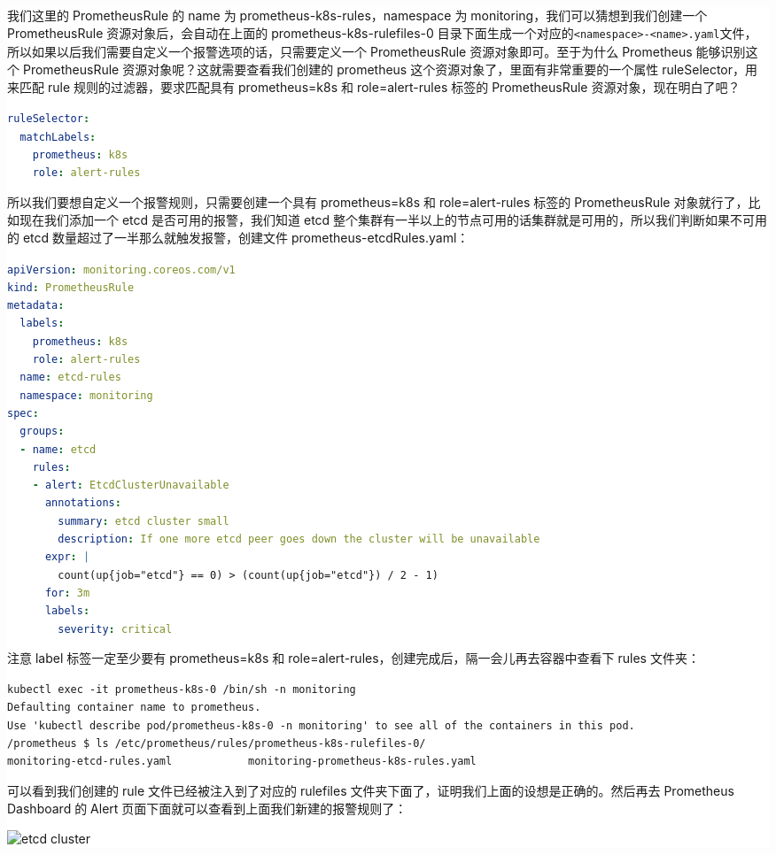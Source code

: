 我们这里的 PrometheusRule 的 name 为 prometheus-k8s-rules，namespace 为 monitoring，我们可以猜想到我们创建一个 PrometheusRule 资源对象后，会自动在上面的 prometheus-k8s-rulefiles-0 目录下面生成一个对应的`<namespace>-<name>.yaml`文件，所以如果以后我们需要自定义一个报警选项的话，只需要定义一个 PrometheusRule 资源对象即可。至于为什么 Prometheus 能够识别这个 PrometheusRule 资源对象呢？这就需要查看我们创建的 prometheus 这个资源对象了，里面有非常重要的一个属性 ruleSelector，用来匹配 rule 规则的过滤器，要求匹配具有 prometheus=k8s 和 role=alert-rules 标签的 PrometheusRule 资源对象，现在明白了吧？
```yaml
ruleSelector:
  matchLabels:
    prometheus: k8s
    role: alert-rules
```

所以我们要想自定义一个报警规则，只需要创建一个具有 prometheus=k8s 和 role=alert-rules 标签的 PrometheusRule 对象就行了，比如现在我们添加一个 etcd 是否可用的报警，我们知道 etcd 整个集群有一半以上的节点可用的话集群就是可用的，所以我们判断如果不可用的 etcd 数量超过了一半那么就触发报警，创建文件 prometheus-etcdRules.yaml：
```yaml
apiVersion: monitoring.coreos.com/v1
kind: PrometheusRule
metadata:
  labels:
    prometheus: k8s
    role: alert-rules
  name: etcd-rules
  namespace: monitoring
spec:
  groups:
  - name: etcd
    rules:
    - alert: EtcdClusterUnavailable
      annotations:
        summary: etcd cluster small
        description: If one more etcd peer goes down the cluster will be unavailable
      expr: |
        count(up{job="etcd"} == 0) > (count(up{job="etcd"}) / 2 - 1)
      for: 3m
      labels:
        severity: critical

```

注意 label 标签一定至少要有 prometheus=k8s 和 role=alert-rules，创建完成后，隔一会儿再去容器中查看下 rules 文件夹：
```shell
kubectl exec -it prometheus-k8s-0 /bin/sh -n monitoring
Defaulting container name to prometheus.
Use 'kubectl describe pod/prometheus-k8s-0 -n monitoring' to see all of the containers in this pod.
/prometheus $ ls /etc/prometheus/rules/prometheus-k8s-rulefiles-0/
monitoring-etcd-rules.yaml            monitoring-prometheus-k8s-rules.yaml
```

可以看到我们创建的 rule 文件已经被注入到了对应的 rulefiles 文件夹下面了，证明我们上面的设想是正确的。然后再去 Prometheus Dashboard 的 Alert 页面下面就可以查看到上面我们新建的报警规则了：

![etcd cluster](https://bxdc-static.oss-cn-beijing.aliyuncs.com/images/ROM6lk.jpg)
